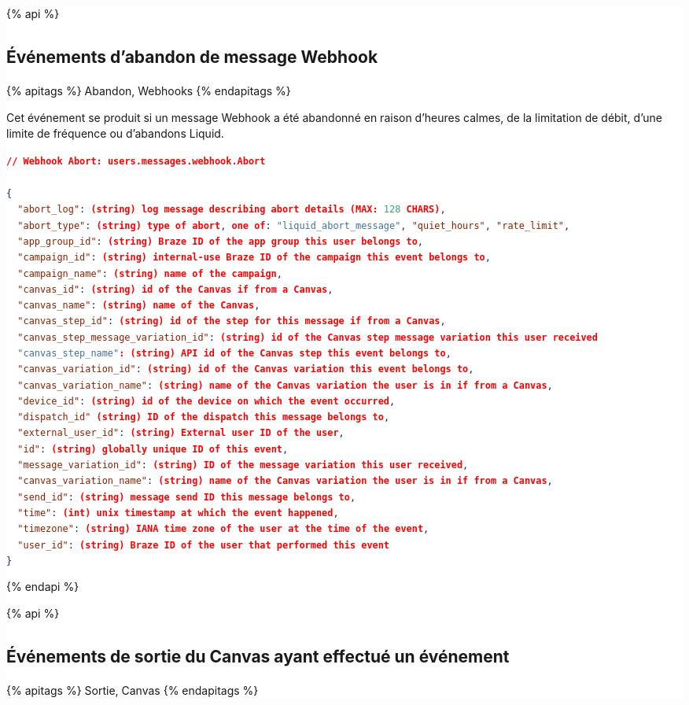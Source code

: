 {% api %}

## Événements d’abandon de message Webhook

{% apitags %}
Abandon, Webhooks
{% endapitags %}

Cet événement se produit si un message Webhook a été abandonné en raison d’heures calmes, de la limitation de débit, d’une limite de fréquence ou d’abandons Liquid.

```json
// Webhook Abort: users.messages.webhook.Abort

{
  "abort_log": (string) log message describing abort details (MAX: 128 CHARS),
  "abort_type": (string) type of abort, one of: "liquid_abort_message", "quiet_hours", "rate_limit",
  "app_group_id": (string) Braze ID of the app group this user belongs to,
  "campaign_id": (string) internal-use Braze ID of the campaign this event belongs to,
  "campaign_name": (string) name of the campaign,
  "canvas_id": (string) id of the Canvas if from a Canvas,
  "canvas_name": (string) name of the Canvas,
  "canvas_step_id": (string) id of the step for this message if from a Canvas,
  "canvas_step_message_variation_id": (string) id of the Canvas step message variation this user received
  "canvas_step_name": (string) API id of the Canvas step this event belongs to,
  "canvas_variation_id": (string) id of the Canvas variation this event belongs to,
  "canvas_variation_name": (string) name of the Canvas variation the user is in if from a Canvas,
  "device_id": (string) id of the device on which the event occurred,
  "dispatch_id" (string) ID of the dispatch this message belongs to,
  "external_user_id": (string) External user ID of the user,
  "id": (string) globally unique ID of this event,
  "message_variation_id": (string) ID of the message variation this user received,
  "canvas_variation_name": (string) name of the Canvas variation the user is in if from a Canvas,
  "send_id": (string) message send ID this message belongs to,
  "time": (int) unix timestamp at which the event happened,
  "timezone": (string) IANA time zone of the user at the time of the event,
  "user_id": (string) Braze ID of the user that performed this event
}
```
{% endapi %}


{% api %}

## Événements de sortie du Canvas ayant effectué un événement

{% apitags %}
Sortie, Canvas
{% endapitags %}
